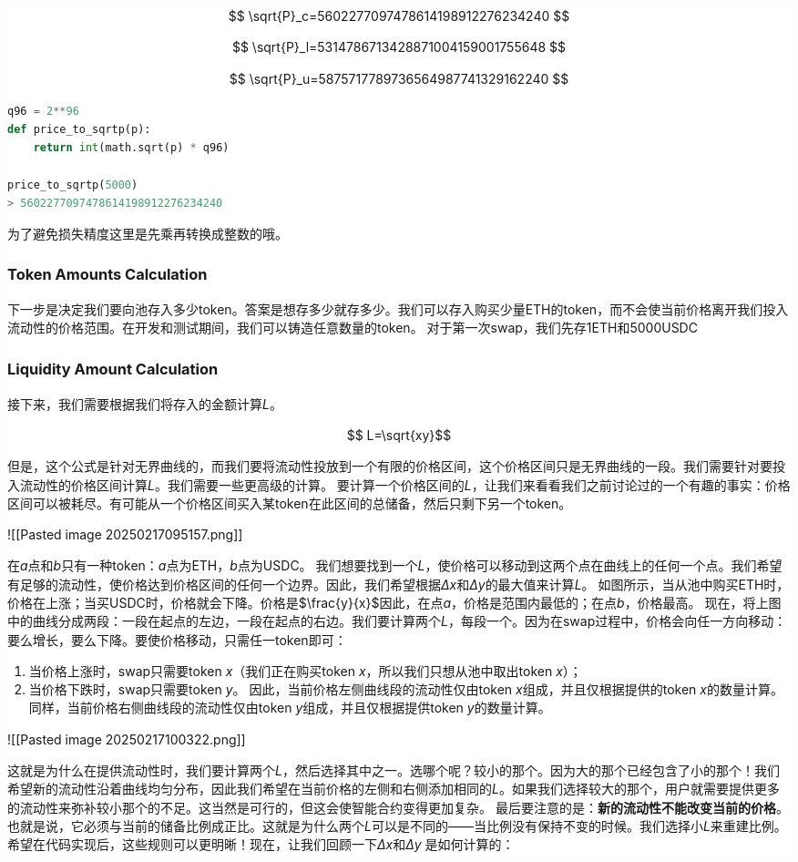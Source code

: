 $$
\sqrt{P}_c​​=5602277097478614198912276234240
$$

$$
\sqrt{P}_l​​=5314786713428871004159001755648
$$

$$
\sqrt{P}_u​​=5875717789736564987741329162240
$$

```python
q96 = 2**96
def price_to_sqrtp(p):
    return int(math.sqrt(p) * q96)

price_to_sqrtp(5000)
> 5602277097478614198912276234240
```
为了避免损失精度这里是先乘再转换成整数的哦。
### Token Amounts Calculation
下一步是决定我们要向池存入多少token。答案是想存多少就存多少。我们可以存入购买少量ETH的token，而不会使当前价格离开我们投入流动性的价格范围。在开发和测试期间，我们可以铸造任意数量的token。
对于第一次swap，我们先存1ETH和5000USDC
### Liquidity Amount Calculation
接下来，我们需要根据我们将存入的金额计算$L$。

$$
L=\sqrt{xy}​
$$

但是，这个公式是针对无界曲线的，而我们要将流动性投放到一个有限的价格区间，这个价格区间只是无界曲线的一段。我们需要针对要投入流动性的价格区间计算$L$。我们需要一些更高级的计算。
要计算一个价格区间的$L$，让我们来看看我们之前讨论过的一个有趣的事实：价格区间可以被耗尽。有可能从一个价格区间买入某token在此区间的总储备，然后只剩下另一个token。

![[Pasted image 20250217095157.png]]

在$a$点和$b$只有一种token：$a$点为ETH，$b$点为USDC。
我们想要找到一个$L$，使价格可以移动到这两个点在曲线上的任何一个点。我们希望有足够的流动性，使价格达到价格区间的任何一个边界。因此，我们希望根据$Δx$和$Δy$的最大值来计算$L$。
如图所示，当从池中购买ETH时，价格在上涨；当买USDC时，价格就会下降。价格是$\frac{y}{x}$因此，在点$a$，价格是范围内最低的；在点$b$，价格最高。
现在，将上图中的曲线分成两段：一段在起点的左边，一段在起点的右边。我们要计算两个$L$，每段一个。因为在swap过程中，价格会向任一方向移动：要么增长，要么下降。要使价格移动，只需任一token即可：
1. 当价格上涨时，swap只需要token $x$（我们正在购买token $x$，所以我们只想从池中取出token $x$）；
2. 当价格下跌时，swap只需要token $y$。
因此，当前价格左侧曲线段的流动性仅由token $x$组成，并且仅根据提供的token $x$的数量计算。同样，当前价格右侧曲线段的流动性仅由token $y$组成，并且仅根据提供token $y$的数量计算。

![[Pasted image 20250217100322.png]]

这就是为什么在提供流动性时，我们要计算两个$L$，然后选择其中之一。选哪个呢？较小的那个。因为大的那个已经包含了小的那个！我们希望新的流动性沿着曲线均匀分布，因此我们希望在当前价格的左侧和右侧添加相同的$L$。如果我们选择较大的那个，用户就需要提供更多的流动性来弥补较小那个的不足。这当然是可行的，但这会使智能合约变得更加复杂。
最后要注意的是：**新的流动性不能改变当前的价格**。也就是说，它必须与当前的储备比例成正比。这就是为什么两个$L$可以是不同的——当比例没有保持不变的时候。我们选择小$L$来重建比例。
希望在代码实现后，这些规则可以更明晰！现在，让我们回顾一下$Δx$和$Δy$ 是如何计算的：
